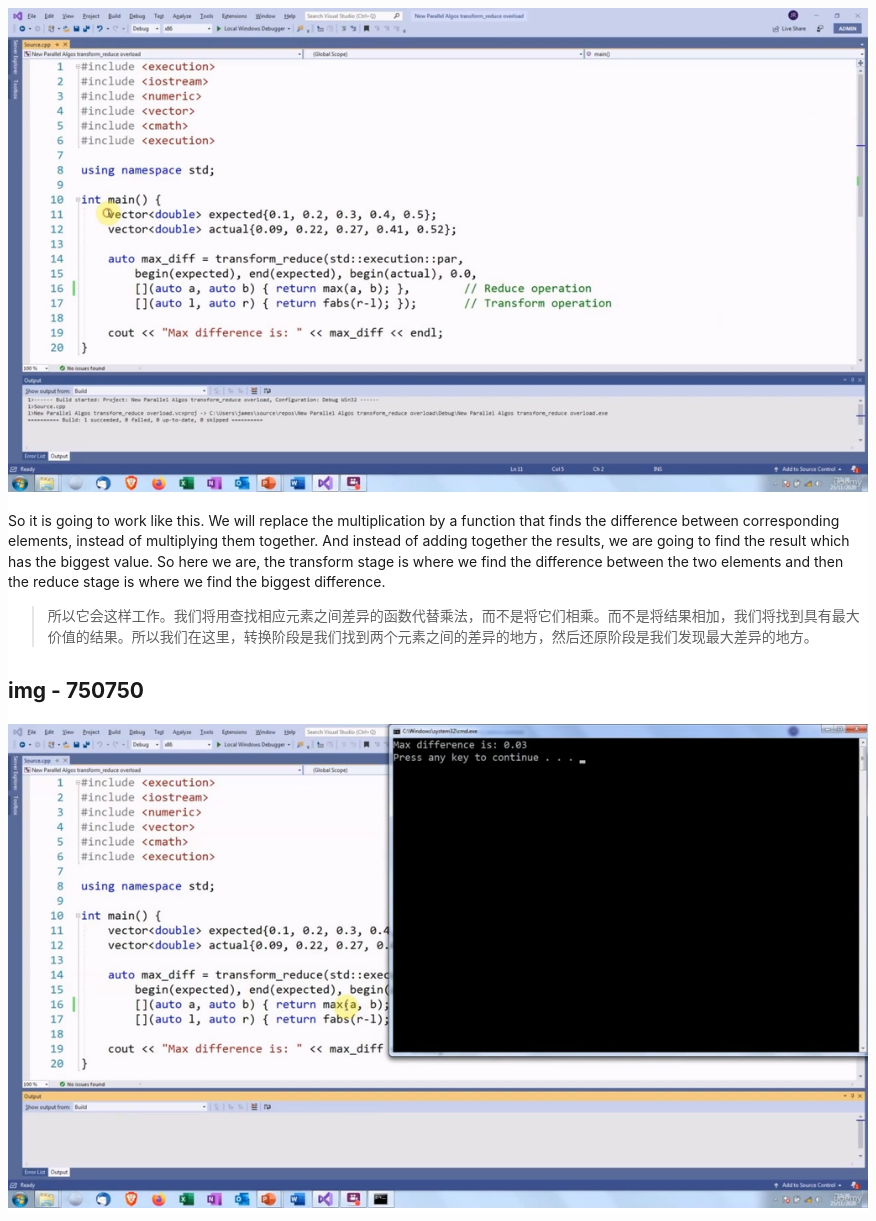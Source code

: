 ![](./image/video.mp4_000742.002.jpg)

So it is going to work like this. We will replace the multiplication by a function that finds the difference between corresponding elements, instead of multiplying them together. And instead of adding together the results, we are going to find the result which has the biggest value. So here we are, the transform stage is where we find the difference between the two elements and then the reduce stage is where we find the biggest difference.

> 所以它会这样工作。我们将用查找相应元素之间差异的函数代替乘法，而不是将它们相乘。而不是将结果相加，我们将找到具有最大价值的结果。所以我们在这里，转换阶段是我们找到两个元素之间的差异的地方，然后还原阶段是我们发现最大差异的地方。

## img - 750750

![](./image/video.mp4_000810.899.jpg)
